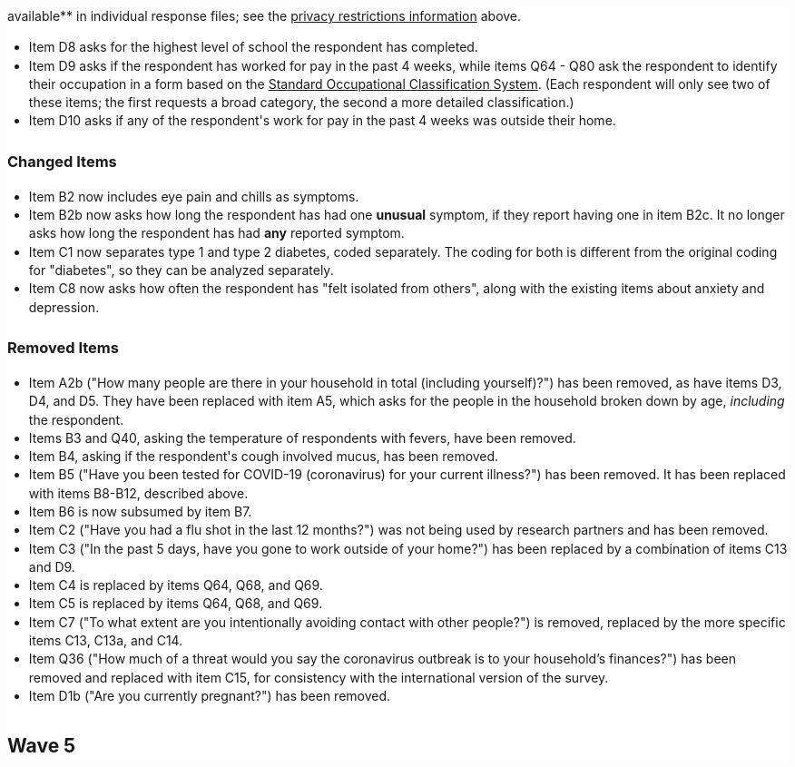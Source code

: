   available** in individual response files; see the [privacy restrictions
  information](#privacy-restrictions) above.
* Item D8 asks for the highest level of school the respondent has completed.
* Item D9 asks if the respondent has worked for pay in the past 4 weeks, while
  items Q64 - Q80 ask the respondent to identify their occupation in a form
  based on the [Standard Occupational Classification
  System](https://en.wikipedia.org/wiki/Standard_Occupational_Classification_System).
  (Each respondent will only see two of these items; the first requests a broad
  category, the second a more detailed classification.)
* Item D10 asks if any of the respondent's work for pay in the past 4 weeks was
  outside their home.

### Changed Items

* Item B2 now includes eye pain and chills as symptoms.
* Item B2b now asks how long the respondent has had one **unusual** symptom, if
  they report having one in item B2c. It no longer asks how long the respondent
  has had **any** reported symptom.
* Item C1 now separates type 1 and type 2 diabetes, coded separately. The coding
  for both is different from the original coding for "diabetes", so they can be
  analyzed separately.
* Item C8 now asks how often the respondent has "felt isolated from others",
  along with the existing items about anxiety and depression.

### Removed Items

* Item A2b ("How many people are there in your household in total (including
  yourself)?") has been removed, as have items D3, D4, and D5. They have been
  replaced with item A5, which asks for the people in the household broken down
  by age, *including* the respondent.
* Items B3 and Q40, asking the temperature of respondents with fevers, have been
  removed.
* Item B4, asking if the respondent's cough involved mucus, has been removed.
* Item B5 ("Have you been tested for COVID-19 (coronavirus) for your current
  illness?") has been removed. It has been replaced with items B8-B12,
  described above.
* Item B6 is now subsumed by item B7.
* Item C2 ("Have you had a flu shot in the last 12 months?") was not being used
  by research partners and has been removed.
* Item C3 ("In the past 5 days, have you gone to work outside of your home?")
  has been replaced by a combination of items C13 and D9.
* Item C4 is replaced by items Q64, Q68, and Q69.
* Item C5 is replaced by items Q64, Q68, and Q69.
* Item C7 ("To what extent are you intentionally avoiding contact with other
  people?") is removed, replaced by the more specific items C13, C13a, and C14.
* Item Q36 ("How much of a threat would you say the coronavirus outbreak is to
  your household’s finances?") has been removed and replaced with item C15, for
  consistency with the international version of the survey.
* Item D1b ("Are you currently pregnant?") has been removed.

## Wave 5
